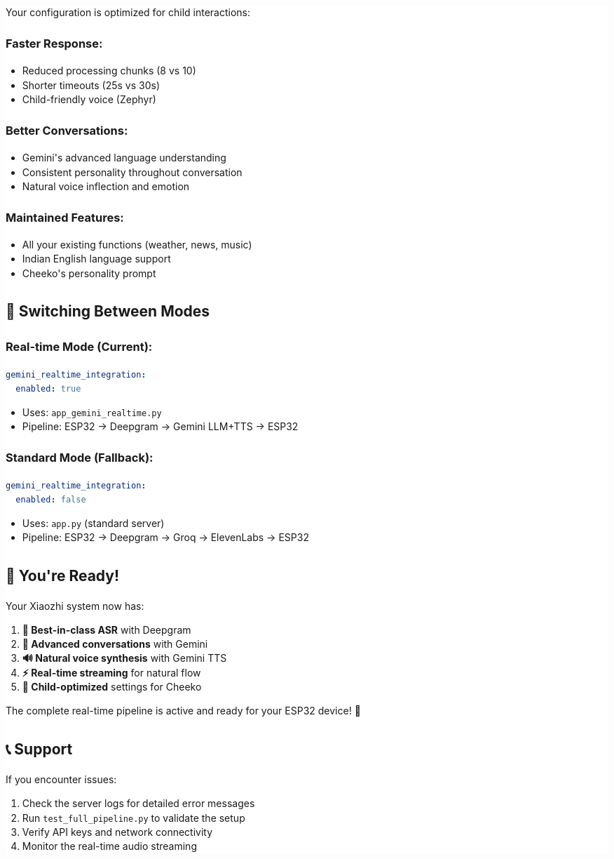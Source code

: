 Your configuration is optimized for child interactions:

### **Faster Response:**
- Reduced processing chunks (8 vs 10)
- Shorter timeouts (25s vs 30s)
- Child-friendly voice (Zephyr)

### **Better Conversations:**
- Gemini's advanced language understanding
- Consistent personality throughout conversation
- Natural voice inflection and emotion

### **Maintained Features:**
- All your existing functions (weather, news, music)
- Indian English language support
- Cheeko's personality prompt

## 🔄 **Switching Between Modes**

### **Real-time Mode (Current):**
```yaml
gemini_realtime_integration:
  enabled: true
```
- Uses: `app_gemini_realtime.py`
- Pipeline: ESP32 → Deepgram → Gemini LLM+TTS → ESP32

### **Standard Mode (Fallback):**
```yaml
gemini_realtime_integration:
  enabled: false
```
- Uses: `app.py` (standard server)
- Pipeline: ESP32 → Deepgram → Groq → ElevenLabs → ESP32

## 🎉 **You're Ready!**

Your Xiaozhi system now has:

1. **🎤 Best-in-class ASR** with Deepgram
2. **🤖 Advanced conversations** with Gemini
3. **🔊 Natural voice synthesis** with Gemini TTS
4. **⚡ Real-time streaming** for natural flow
5. **👶 Child-optimized** settings for Cheeko

The complete real-time pipeline is active and ready for your ESP32 device! 🚀

## 📞 **Support**

If you encounter issues:
1. Check the server logs for detailed error messages
2. Run `test_full_pipeline.py` to validate the setup
3. Verify API keys and network connectivity
4. Monitor the real-time audio streaming